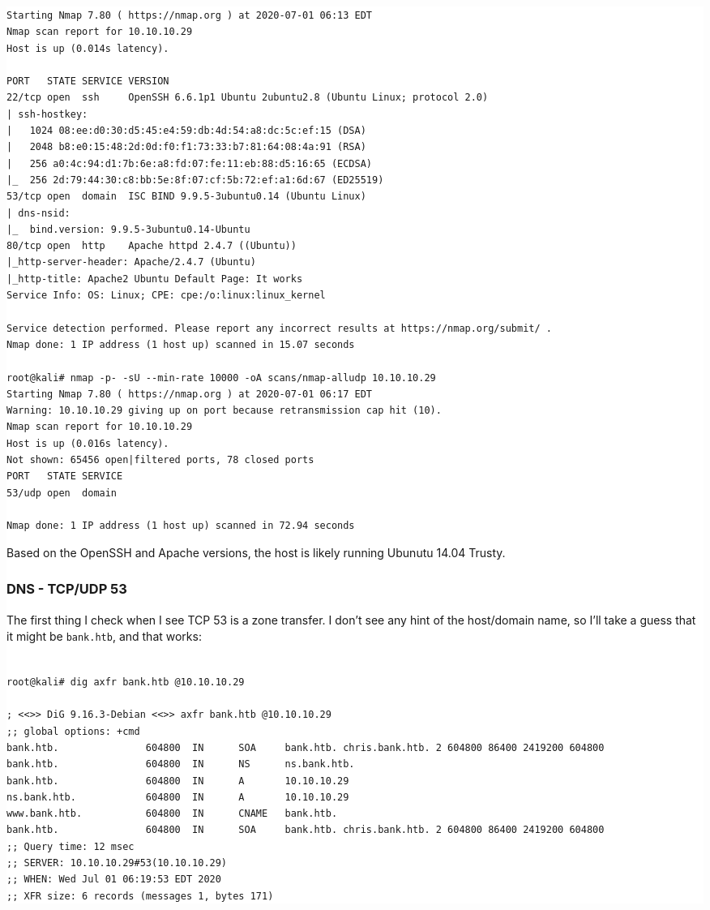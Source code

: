 ```
Starting Nmap 7.80 ( https://nmap.org ) at 2020-07-01 06:13 EDT
Nmap scan report for 10.10.10.29
Host is up (0.014s latency).

PORT   STATE SERVICE VERSION
22/tcp open  ssh     OpenSSH 6.6.1p1 Ubuntu 2ubuntu2.8 (Ubuntu Linux; protocol 2.0)
| ssh-hostkey: 
|   1024 08:ee:d0:30:d5:45:e4:59:db:4d:54:a8:dc:5c:ef:15 (DSA)
|   2048 b8:e0:15:48:2d:0d:f0:f1:73:33:b7:81:64:08:4a:91 (RSA)
|   256 a0:4c:94:d1:7b:6e:a8:fd:07:fe:11:eb:88:d5:16:65 (ECDSA)
|_  256 2d:79:44:30:c8:bb:5e:8f:07:cf:5b:72:ef:a1:6d:67 (ED25519)
53/tcp open  domain  ISC BIND 9.9.5-3ubuntu0.14 (Ubuntu Linux)
| dns-nsid: 
|_  bind.version: 9.9.5-3ubuntu0.14-Ubuntu
80/tcp open  http    Apache httpd 2.4.7 ((Ubuntu))
|_http-server-header: Apache/2.4.7 (Ubuntu)
|_http-title: Apache2 Ubuntu Default Page: It works
Service Info: OS: Linux; CPE: cpe:/o:linux:linux_kernel

Service detection performed. Please report any incorrect results at https://nmap.org/submit/ .
Nmap done: 1 IP address (1 host up) scanned in 15.07 seconds

root@kali# nmap -p- -sU --min-rate 10000 -oA scans/nmap-alludp 10.10.10.29
Starting Nmap 7.80 ( https://nmap.org ) at 2020-07-01 06:17 EDT
Warning: 10.10.10.29 giving up on port because retransmission cap hit (10).
Nmap scan report for 10.10.10.29
Host is up (0.016s latency).
Not shown: 65456 open|filtered ports, 78 closed ports
PORT   STATE SERVICE
53/udp open  domain

Nmap done: 1 IP address (1 host up) scanned in 72.94 seconds

```

Based on the OpenSSH and Apache versions, the host is likely running Ubunutu 14.04 Trusty.

### DNS - TCP/UDP 53

The first thing I check when I see TCP 53 is a zone transfer. I don’t see any hint of the host/domain name, so I’ll take a guess that it might be `bank.htb`, and that works:

```

root@kali# dig axfr bank.htb @10.10.10.29

; <<>> DiG 9.16.3-Debian <<>> axfr bank.htb @10.10.10.29
;; global options: +cmd
bank.htb.               604800  IN      SOA     bank.htb. chris.bank.htb. 2 604800 86400 2419200 604800
bank.htb.               604800  IN      NS      ns.bank.htb.
bank.htb.               604800  IN      A       10.10.10.29
ns.bank.htb.            604800  IN      A       10.10.10.29
www.bank.htb.           604800  IN      CNAME   bank.htb.
bank.htb.               604800  IN      SOA     bank.htb. chris.bank.htb. 2 604800 86400 2419200 604800
;; Query time: 12 msec
;; SERVER: 10.10.10.29#53(10.10.10.29)
;; WHEN: Wed Jul 01 06:19:53 EDT 2020
;; XFR size: 6 records (messages 1, bytes 171)

```
